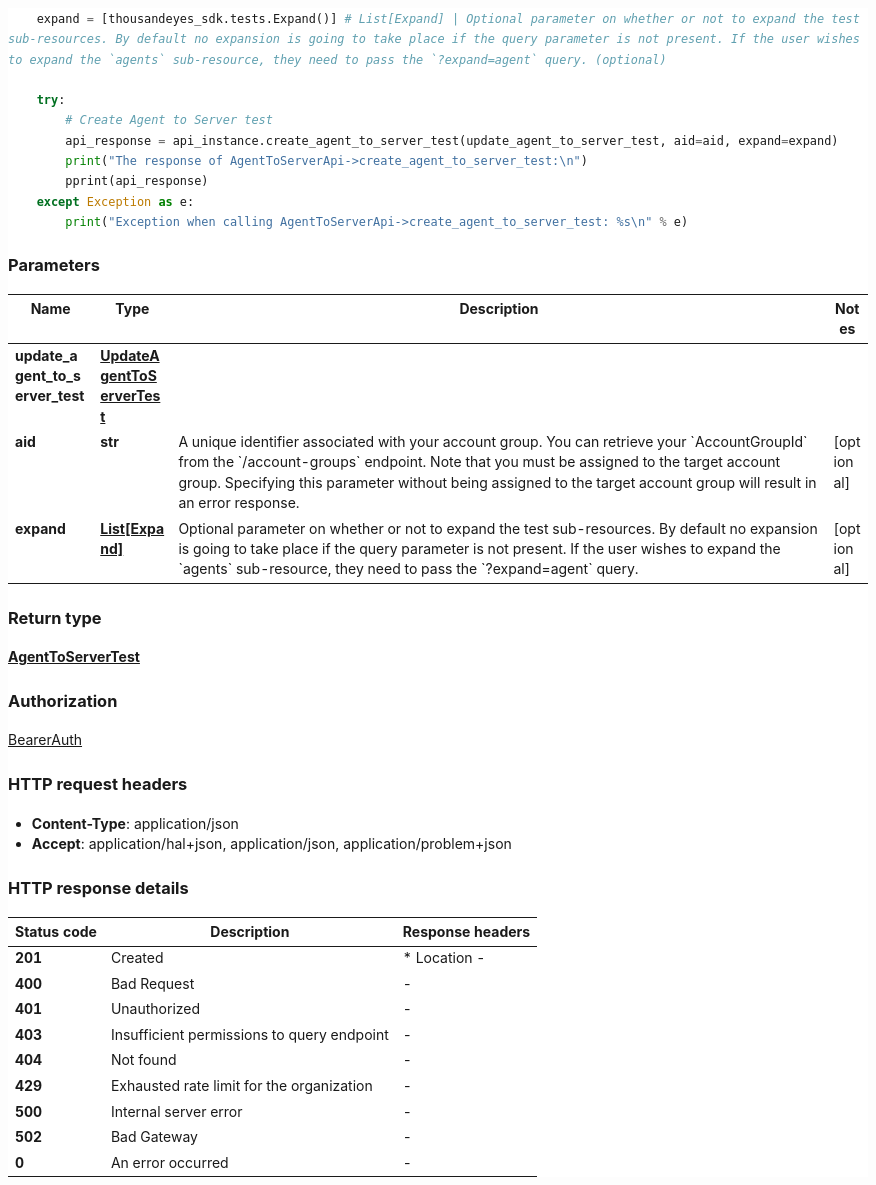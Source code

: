 ```python
    expand = [thousandeyes_sdk.tests.Expand()] # List[Expand] | Optional parameter on whether or not to expand the test sub-resources. By default no expansion is going to take place if the query parameter is not present. If the user wishes to expand the `agents` sub-resource, they need to pass the `?expand=agent` query. (optional)

    try:
        # Create Agent to Server test
        api_response = api_instance.create_agent_to_server_test(update_agent_to_server_test, aid=aid, expand=expand)
        print("The response of AgentToServerApi->create_agent_to_server_test:\n")
        pprint(api_response)
    except Exception as e:
        print("Exception when calling AgentToServerApi->create_agent_to_server_test: %s\n" % e)
```



### Parameters


Name | Type | Description  | Notes
------------- | ------------- | ------------- | -------------
 **update_agent_to_server_test** | [**UpdateAgentToServerTest**](UpdateAgentToServerTest.md)|  | 
 **aid** | **str**| A unique identifier associated with your account group. You can retrieve your &#x60;AccountGroupId&#x60; from the &#x60;/account-groups&#x60; endpoint. Note that you must be assigned to the target account group. Specifying this parameter without being assigned to the target account group will result in an error response. | [optional] 
 **expand** | [**List[Expand]**](Expand.md)| Optional parameter on whether or not to expand the test sub-resources. By default no expansion is going to take place if the query parameter is not present. If the user wishes to expand the &#x60;agents&#x60; sub-resource, they need to pass the &#x60;?expand&#x3D;agent&#x60; query. | [optional] 

### Return type

[**AgentToServerTest**](AgentToServerTest.md)

### Authorization

[BearerAuth](../README.md#BearerAuth)

### HTTP request headers

 - **Content-Type**: application/json
 - **Accept**: application/hal+json, application/json, application/problem+json

### HTTP response details

| Status code | Description | Response headers |
|-------------|-------------|------------------|
**201** | Created |  * Location -  <br>  |
**400** | Bad Request |  -  |
**401** | Unauthorized |  -  |
**403** | Insufficient permissions to query endpoint |  -  |
**404** | Not found |  -  |
**429** | Exhausted rate limit for the organization |  -  |
**500** | Internal server error |  -  |
**502** | Bad Gateway |  -  |
**0** | An error occurred |  -  |
